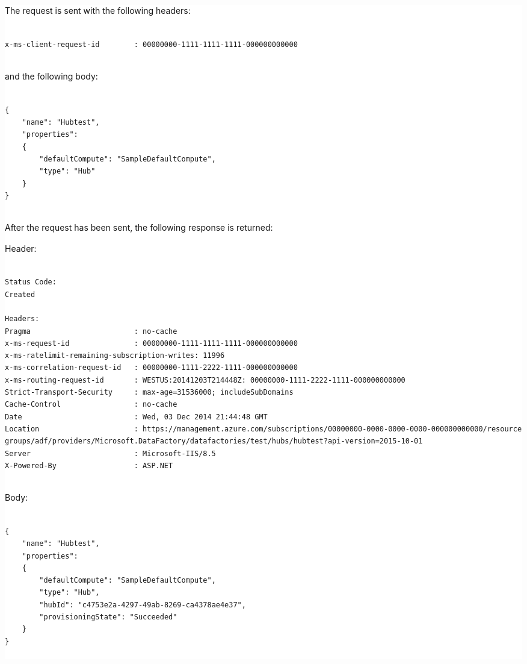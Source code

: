  The request is sent with the following headers:  
  
```  
  
x-ms-client-request-id        : 00000000-1111-1111-1111-000000000000  
  
```  
  
 and the following body:  
  
```  
  
{  
    "name": "Hubtest",  
    "properties":   
    {  
        "defaultCompute": "SampleDefaultCompute",  
        "type": "Hub"  
    }  
}  
  
```  
  
 After the request has been sent, the following response is returned:  
  
 Header:  
  
```  
  
Status Code:  
Created  
  
Headers:  
Pragma                        : no-cache  
x-ms-request-id               : 00000000-1111-1111-1111-000000000000  
x-ms-ratelimit-remaining-subscription-writes: 11996  
x-ms-correlation-request-id   : 00000000-1111-2222-1111-000000000000  
x-ms-routing-request-id       : WESTUS:20141203T214448Z: 00000000-1111-2222-1111-000000000000  
Strict-Transport-Security     : max-age=31536000; includeSubDomains  
Cache-Control                 : no-cache  
Date                          : Wed, 03 Dec 2014 21:44:48 GMT  
Location                      : https://management.azure.com/subscriptions/00000000-0000-0000-0000-000000000000/resourcegroups/adf/providers/Microsoft.DataFactory/datafactories/test/hubs/hubtest?api-version=2015-10-01  
Server                        : Microsoft-IIS/8.5  
X-Powered-By                  : ASP.NET  
  
```  
  
 Body:  
  
```  
  
{  
    "name": "Hubtest",  
    "properties":   
    {  
        "defaultCompute": "SampleDefaultCompute",  
        "type": "Hub",  
        "hubId": "c4753e2a-4297-49ab-8269-ca4378ae4e37",  
        "provisioningState": "Succeeded"  
    }  
}  
  
```  
  
  